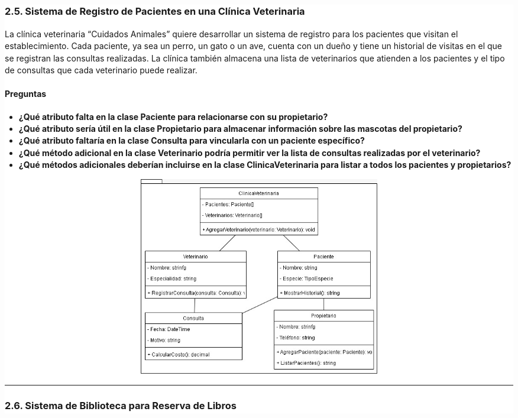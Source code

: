 
### 2.5. Sistema de Registro de Pacientes en una Clínica Veterinaria

La clínica veterinaria “Cuidados Animales” quiere desarrollar un sistema de registro para los pacientes que visitan el establecimiento. Cada paciente, ya sea un perro, un gato o un ave, cuenta con un dueño y tiene un historial de visitas en el que se registran las consultas realizadas. La clínica también almacena una lista de veterinarios que atienden a los pacientes y el tipo de consultas que cada veterinario puede realizar.

#### Preguntas

- **¿Qué atributo falta en la clase Paciente para relacionarse con su propietario?**
- **¿Qué atributo sería útil en la clase Propietario para almacenar información sobre las mascotas del propietario?**
- **¿Qué atributo faltaría en la clase Consulta para vincularla con un paciente específico?**
- **¿Qué método adicional en la clase Veterinario podría permitir ver la lista de consultas realizadas por el veterinario?**
- **¿Qué métodos adicionales deberían incluirse en la clase ClinicaVeterinaria para listar a todos los pacientes y propietarios?**

<div align="center">
  <img src="./imgs/veterinaria.jpeg" alt="" width="400">
</div>

---

### 2.6. Sistema de Biblioteca para Reserva de Libros
